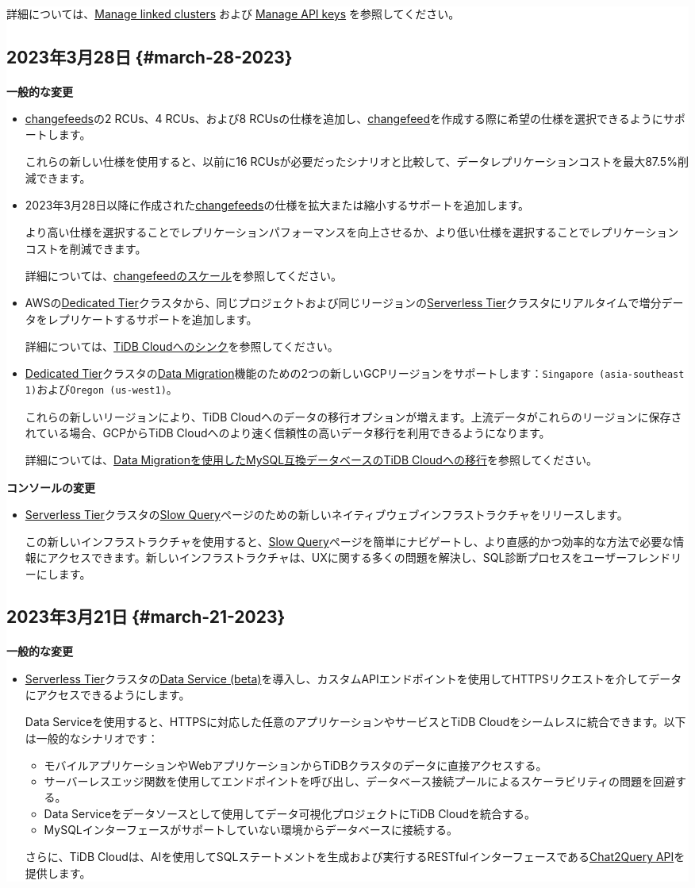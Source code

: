   詳細については、[Manage linked clusters](/tidb-cloud/data-service-manage-data-app.md#manage-linked-data-sources) および [Manage API keys](/tidb-cloud/data-service-api-key.md) を参照してください。

## 2023年3月28日 {#march-28-2023}

**一般的な変更**

- [changefeeds](/tidb-cloud/changefeed-overview.md)の2 RCUs、4 RCUs、および8 RCUsの仕様を追加し、[changefeed](/tidb-cloud/changefeed-overview.md#create-a-changefeed)を作成する際に希望の仕様を選択できるようにサポートします。

  これらの新しい仕様を使用すると、以前に16 RCUsが必要だったシナリオと比較して、データレプリケーションコストを最大87.5%削減できます。

- 2023年3月28日以降に作成された[changefeeds](/tidb-cloud/changefeed-overview.md)の仕様を拡大または縮小するサポートを追加します。

  より高い仕様を選択することでレプリケーションパフォーマンスを向上させるか、より低い仕様を選択することでレプリケーションコストを削減できます。

  詳細については、[changefeedのスケール](/tidb-cloud/changefeed-overview.md#scale-a-changefeed)を参照してください。

- AWSの[Dedicated Tier](/tidb-cloud/select-cluster-tier.md#tidb-dedicated)クラスタから、同じプロジェクトおよび同じリージョンの[Serverless Tier](/tidb-cloud/select-cluster-tier.md#tidb-serverless)クラスタにリアルタイムで増分データをレプリケートするサポートを追加します。

  詳細については、[TiDB Cloudへのシンク](/tidb-cloud/changefeed-sink-to-tidb-cloud.md)を参照してください。

- [Dedicated Tier](/tidb-cloud/select-cluster-tier.md#tidb-dedicated)クラスタの[Data Migration](/tidb-cloud/migrate-from-mysql-using-data-migration.md)機能のための2つの新しいGCPリージョンをサポートします：`Singapore (asia-southeast1)`および`Oregon (us-west1)`。

  これらの新しいリージョンにより、TiDB Cloudへのデータの移行オプションが増えます。上流データがこれらのリージョンに保存されている場合、GCPからTiDB Cloudへのより速く信頼性の高いデータ移行を利用できるようになります。

  詳細については、[Data Migrationを使用したMySQL互換データベースのTiDB Cloudへの移行](/tidb-cloud/migrate-from-mysql-using-data-migration.md)を参照してください。

**コンソールの変更**

- [Serverless Tier](/tidb-cloud/select-cluster-tier.md#tidb-serverless)クラスタの[Slow Query](/tidb-cloud/tune-performance.md#slow-query)ページのための新しいネイティブウェブインフラストラクチャをリリースします。

  この新しいインフラストラクチャを使用すると、[Slow Query](/tidb-cloud/tune-performance.md#slow-query)ページを簡単にナビゲートし、より直感的かつ効率的な方法で必要な情報にアクセスできます。新しいインフラストラクチャは、UXに関する多くの問題を解決し、SQL診断プロセスをユーザーフレンドリーにします。

## 2023年3月21日 {#march-21-2023}

**一般的な変更**

- [Serverless Tier](/tidb-cloud/select-cluster-tier.md#tidb-serverless)クラスタの[Data Service (beta)](https://tidbcloud.com/console/data-service)を導入し、カスタムAPIエンドポイントを使用してHTTPSリクエストを介してデータにアクセスできるようにします。

  Data Serviceを使用すると、HTTPSに対応した任意のアプリケーションやサービスとTiDB Cloudをシームレスに統合できます。以下は一般的なシナリオです：

  - モバイルアプリケーションやWebアプリケーションからTiDBクラスタのデータに直接アクセスする。
  - サーバーレスエッジ関数を使用してエンドポイントを呼び出し、データベース接続プールによるスケーラビリティの問題を回避する。
  - Data Serviceをデータソースとして使用してデータ可視化プロジェクトにTiDB Cloudを統合する。
  - MySQLインターフェースがサポートしていない環境からデータベースに接続する。

  さらに、TiDB Cloudは、AIを使用してSQLステートメントを生成および実行するRESTfulインターフェースである[Chat2Query API](/tidb-cloud/use-chat2query-api.md)を提供します。

